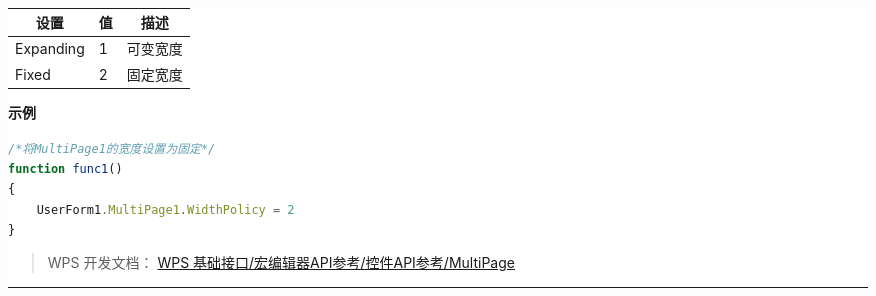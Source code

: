 | 设置      | 值  | 描述     |
|-----------|-----|----------|
| Expanding | 1   | 可变宽度 |
| Fixed     | 2   | 固定宽度 |

**示例**

``` JavaScript
/*将MultiPage1的宽度设置为固定*/
function func1()
{
    UserForm1.MultiPage1.WidthPolicy = 2
}
```

> WPS 开发文档： [WPS 基础接口/宏编辑器API参考/控件API参考/MultiPage](https://qn.cache.wpscdn.cn/encs/doc/office_v19/index.htm)

------------------------------------------------------------------------
